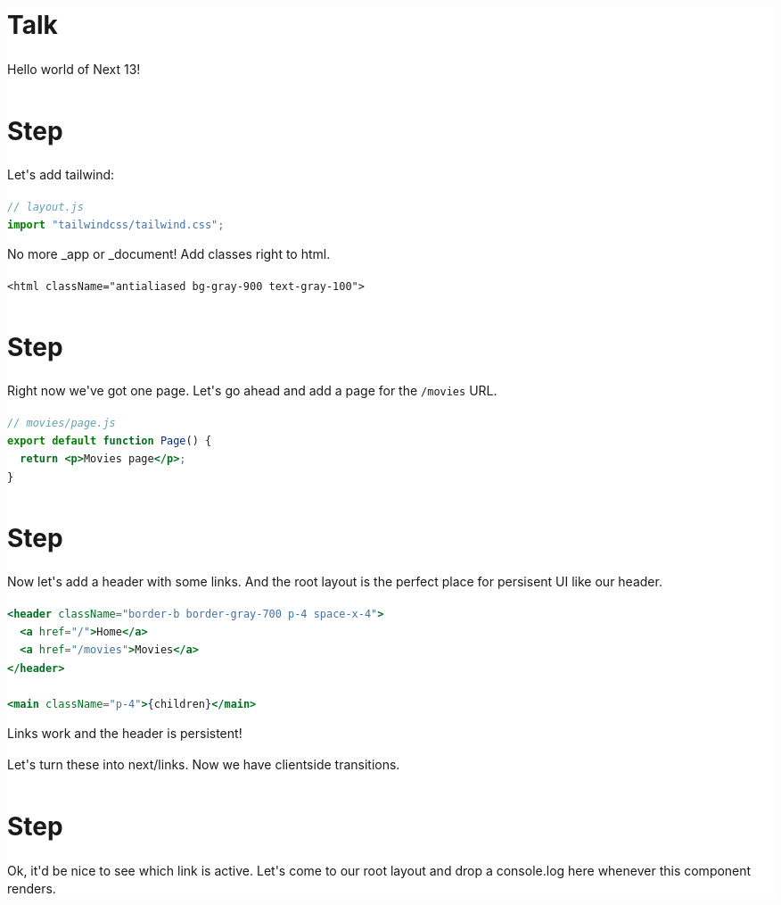 # Talk

Hello world of Next 13!

# Step

Let's add tailwind:

```js
// layout.js
import "tailwindcss/tailwind.css";
```

No more \_app or \_document! Add classes right to html.

```
<html className="antialiased bg-gray-900 text-gray-100">
```

# Step

Right now we've got one page. Let's go ahead and add a page for the `/movies` URL.

```jsx
// movies/page.js
export default function Page() {
  return <p>Movies page</p>;
}
```

# Step

Now let's add a header with some links. And the root layout is the perfect place for persisent UI like our header.

```jsx
<header className="border-b border-gray-700 p-4 space-x-4">
  <a href="/">Home</a>
  <a href="/movies">Movies</a>
</header>

<main className="p-4">{children}</main>
```

Links work and the header is persistent!

Let's turn these into next/links. Now we have clientside transitions.

# Step

Ok, it'd be nice to see which link is active. Let's come to our root layout and drop a console.log here whenever this component renders.
